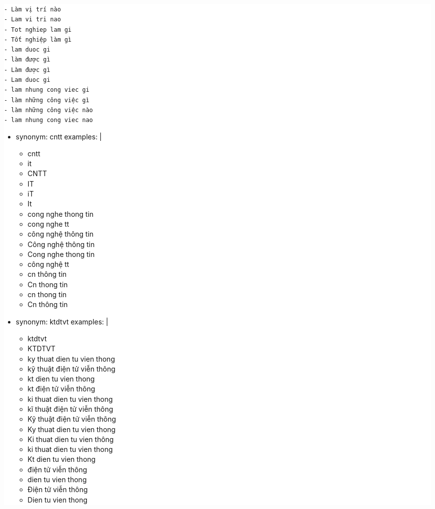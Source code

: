     - Làm vị trí nào
    - Lam vi tri nao
    - Tot nghiep lam gi
    - Tốt nghiệp làm gì
    - lam duoc gi
    - làm được gì
    - Làm được gì
    - Lam duoc gi
    - lam nhung cong viec gi
    - làm những công việc gì
    - làm những công việc nào
    - lam nhung cong viec nao

- synonym: cntt
  examples: |
    - cntt
    - it
    - CNTT
    - IT
    - iT
    - It
    - cong nghe thong tin
    - cong nghe tt
    - công nghệ thông tin
    - Công nghệ thông tin
    - Cong nghe thong tin
    - công nghệ tt
    - cn thông tin
    - Cn thong tin
    - cn thong tin
    - Cn thông tin

- synonym: ktdtvt
  examples: |
    - ktdtvt
    - KTDTVT
    - ky thuat dien tu vien thong
    - kỹ thuật điện tử viễn thông
    - kt dien tu vien thong
    - kt điện tử viễn thông
    - ki thuat dien tu vien thong
    - kĩ thuật điện tử viễn thông
    - Kỹ thuật điện tử viễn thông
    - Ky thuat dien tu vien thong
    - Ki thuat dien tu vien thông
    - ki thuat dien tu vien thong
    - Kt dien tu vien thong
    - điện tử viễn thông
    - dien tu vien thong
    - Điện tử viễn thông
    - Dien tu vien thong
